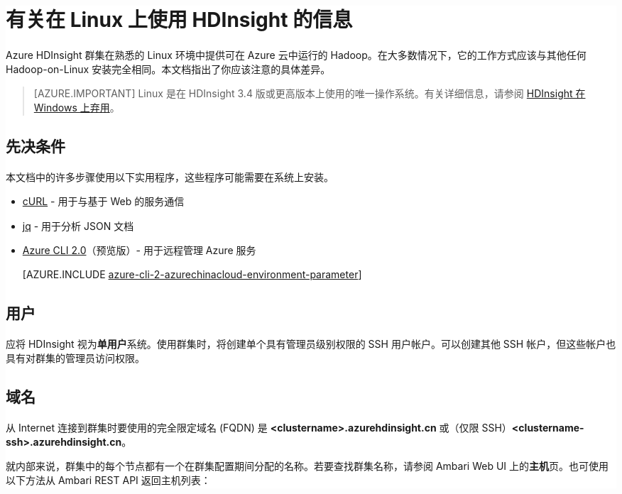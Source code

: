 <properties
    pageTitle="有关在基于 Linux 的 HDInsight 上使用 Hadoop 的提示 - Azure | Azure"
    description="获取有关在 Azure 云中运行的你所熟悉的 Linux 环境中使用基于 Linux 的 HDInsight (Hadoop) 群集的实施提示。"
    services="hdinsight"
    documentationcenter=""
    author="Blackmist"
    manager="jhubbard"
    editor="cgronlun"
    tags="azure-portal" />
<tags
    ms.assetid="c41c611c-5798-4c14-81cc-bed1e26b5609"
    ms.service="hdinsight"
    ms.devlang="na"
    ms.topic="article"
    ms.tgt_pltfrm="na"
    ms.workload="big-data"
    ms.date="02/02/2017"
    wacn.date="03/31/2017"
    ms.author="larryfr" />  


# 有关在 Linux 上使用 HDInsight 的信息

Azure HDInsight 群集在熟悉的 Linux 环境中提供可在 Azure 云中运行的 Hadoop。在大多数情况下，它的工作方式应该与其他任何 Hadoop-on-Linux 安装完全相同。本文档指出了你应该注意的具体差异。

> [AZURE.IMPORTANT]
Linux 是在 HDInsight 3.4 版或更高版本上使用的唯一操作系统。有关详细信息，请参阅 [HDInsight 在 Windows 上弃用](/documentation/articles/hdinsight-component-versioning/#hdi-version-32-and-33-nearing-deprecation-date)。

## 先决条件

本文档中的许多步骤使用以下实用程序，这些程序可能需要在系统上安装。

* [cURL](https://curl.haxx.se/) - 用于与基于 Web 的服务通信
* [jq](https://stedolan.github.io/jq/) - 用于分析 JSON 文档
* [Azure CLI 2.0](https://docs.microsoft.com/cli/azure/install-az-cli2)（预览版）- 用于远程管理 Azure 服务

    [AZURE.INCLUDE [azure-cli-2-azurechinacloud-environment-parameter](../../includes/azure-cli-2-azurechinacloud-environment-parameter.md)]

## 用户

应将 HDInsight 视为**单用户**系统。使用群集时，将创建单个具有管理员级别权限的 SSH 用户帐户。可以创建其他 SSH 帐户，但这些帐户也具有对群集的管理员访问权限。

## 域名

从 Internet 连接到群集时要使用的完全限定域名 (FQDN) 是 **&lt;clustername>.azurehdinsight.cn** 或（仅限 SSH）**&lt;clustername-ssh>.azurehdinsight.cn**。

就内部来说，群集中的每个节点都有一个在群集配置期间分配的名称。若要查找群集名称，请参阅 Ambari Web UI 上的**主机**页。也可使用以下方法从 Ambari REST API 返回主机列表：
